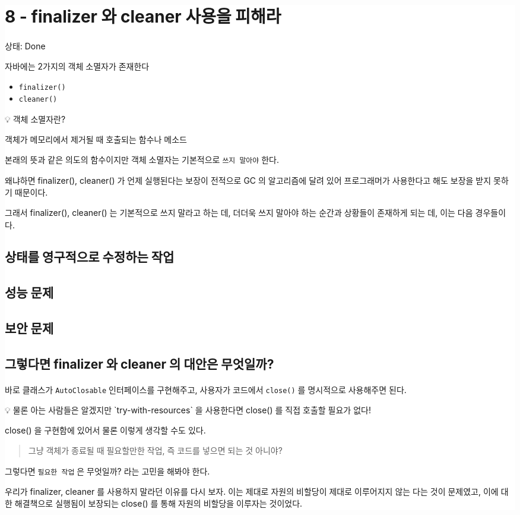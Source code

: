 # 8 - finalizer 와 cleaner 사용을 피해라

상태: Done

자바에는 2가지의 객체 소멸자가 존재한다

- `finalizer()`
- `cleaner()`

<aside>
💡 객체 소멸자란?

객체가 메모리에서 제거될 때 호출되는 함수나 메소드

</aside>

본래의 뜻과 같은 의도의 함수이지만 
객체 소멸자는 기본적으로 `쓰지 말아야` 한다.

왜냐하면 finalizer(), cleaner() 가 언제 실행된다는 보장이
전적으로 GC 의 알고리즘에 달려 있어 프로그래머가 사용한다고 해도 보장을 받지 못하기 때문이다.

그래서 finalizer(), cleaner() 는 기본적으로 쓰지 말라고 하는 데,
더더욱 쓰지 말아야 하는 순간과 상황들이 존재하게 되는 데, 이는 다음 경우들이다.

## 상태를 영구적으로 수정하는 작업

## 성능 문제

## 보안 문제

## 그렇다면 finalizer 와 cleaner 의 대안은 무엇일까?

바로 클래스가 `AutoClosable` 인터페이스를 구현해주고,
사용자가 코드에서 `close()` 를 명시적으로 사용해주면 된다.

<aside>
💡 물론 아는 사람들은 알겠지만 `try-with-resources` 을 사용한다면
close() 를 직접 호출할 필요가 없다!

</aside>

close() 을 구현함에 있어서 물론 이렇게 생각할 수도 있다.

> 그냥 객체가 종료될 때
필요할만한 작업, 즉 코드를 넣으면 되는 것 아니야?
> 

그렇다면 `필요한 작업` 은 무엇일까?
라는 고민을 해봐야 한다.

우리가 finalizer, cleaner 를 사용하지 말라던 이유를 다시 보자.
이는 제대로 자원의 비할당이 제대로 이루어지지 않는 다는 것이 문제였고,
이에 대한 해결책으로 실행됨이 보장되는 close() 를 통해 자원의 비할당을 이루자는 것이었다.
